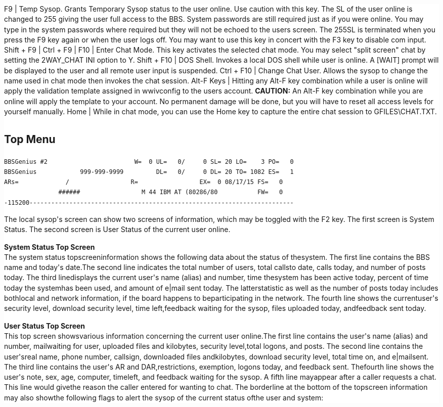 F9 | Temp Sysop. Grants Temporary Sysop status to the user online.  Use caution with this key.  The SL of the user online is changed to 255 giving the user full access to the BBS. System passwords are still required just as if you were online. You may type in the system passwords where required but they will not be echoed to the users screen. The 255SL is terminated when you press the F9 key again or when the user logs off.  You may want to use this key in concert with the F3 key to disable com input.
Shift + F9 | 
Ctrl  + F9 | 
F10 | Enter Chat Mode.  This key activates the selected chat mode.  You may select "split screen" chat by setting the 2WAY_CHAT INI option to Y. 
Shift + F10 | DOS Shell. Invokes a local DOS shell while user is online.  A [WAIT] prompt will be displayed to the user and all remote user input is suspended.
Ctrl  + F10 | Change Chat User.  Allows the sysop to change the name used in chat mode then invokes the chat session.
Alt-F Keys |  Hitting any Alt-F key combination while a user is online will apply the validation template assigned in wwivconfig to the users account. **CAUTION:** An Alt-F key combination while you are online will apply the template to your account.  No permanent damage will be done, but you will have to reset all access levels for yourself manually.
Home | While in chat mode, you can use the Home key to capture the entire chat session to GFILES\CHAT.TXT.

## Top Menu
```
BBSGenius #2                        W=  0 UL=   0/     0 SL= 20 LO=    3 PO=   0
BBSGenius            999-999-9999         DL=   0/     0 DL= 20 TO= 1082 ES=   1
ARs=             /                 R=                 EX=  0 08/17/15 FS=   0
               ######                 M 44 IBM AT (80286/80           FW=   0
-115200-------------------------------------------------------------------------
```

The local sysop's screen can show two screens of information, which may be toggled with the F2 key. The first screen is System Status. The second screen is User Status of the current user online.

**System Status Top Screen**  
The system status topscreeninformation shows the following data about the status of thesystem.  The first line contains the BBS name and today's date.The second line indicates the total number of users, total callsto date, calls today, and number of posts today. The third linedisplays the current user's name (alias) and number, time thesystem has been active today, percent of time today the systemhas been used, and amount of e|mail sent today. The latterstatistic as well as the number of posts today includes bothlocal and network information, if the board happens to beparticipating in the network. The fourth line shows the currentuser's security level, download security level, time left,feedback waiting for the sysop, files uploaded today, andfeedback sent today.

**User Status Top Screen**  
This top screen showsvarious information concerning the current user online.The first line contains the user's name (alias) and number, mailwaiting for user, uploaded files and kilobytes, security level,total logons, and posts.  The second line contains the user'sreal name, phone number, callsign, downloaded files andkilobytes, download security level, total time on, and e|mailsent.  The third line contains the user's AR and DAR,restrictions, exemption, logons today, and feedback sent. Thefourth line shows the user's note, sex, age, computer, timeleft, and feedback waiting for the sysop. A fifth line mayappear after a caller requests a chat.  This line would givethe reason the caller entered for wanting to chat. The borderline at the bottom of the topscreen information may also showthe following flags to alert the sysop of the current status ofthe user and system:
